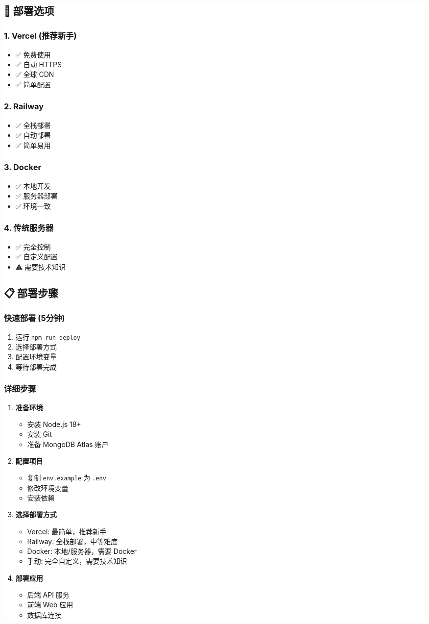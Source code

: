 ## 🎯 部署选项

### 1. Vercel (推荐新手)
- ✅ 免费使用
- ✅ 自动 HTTPS
- ✅ 全球 CDN
- ✅ 简单配置

### 2. Railway
- ✅ 全栈部署
- ✅ 自动部署
- ✅ 简单易用

### 3. Docker
- ✅ 本地开发
- ✅ 服务器部署
- ✅ 环境一致

### 4. 传统服务器
- ✅ 完全控制
- ✅ 自定义配置
- ⚠️ 需要技术知识

## 📋 部署步骤

### 快速部署 (5分钟)
1. 运行 `npm run deploy`
2. 选择部署方式
3. 配置环境变量
4. 等待部署完成

### 详细步骤
1. **准备环境**
   - 安装 Node.js 18+
   - 安装 Git
   - 准备 MongoDB Atlas 账户

2. **配置项目**
   - 复制 `env.example` 为 `.env`
   - 修改环境变量
   - 安装依赖

3. **选择部署方式**
   - Vercel: 最简单，推荐新手
   - Railway: 全栈部署，中等难度
   - Docker: 本地/服务器，需要 Docker
   - 手动: 完全自定义，需要技术知识

4. **部署应用**
   - 后端 API 服务
   - 前端 Web 应用
   - 数据库连接

